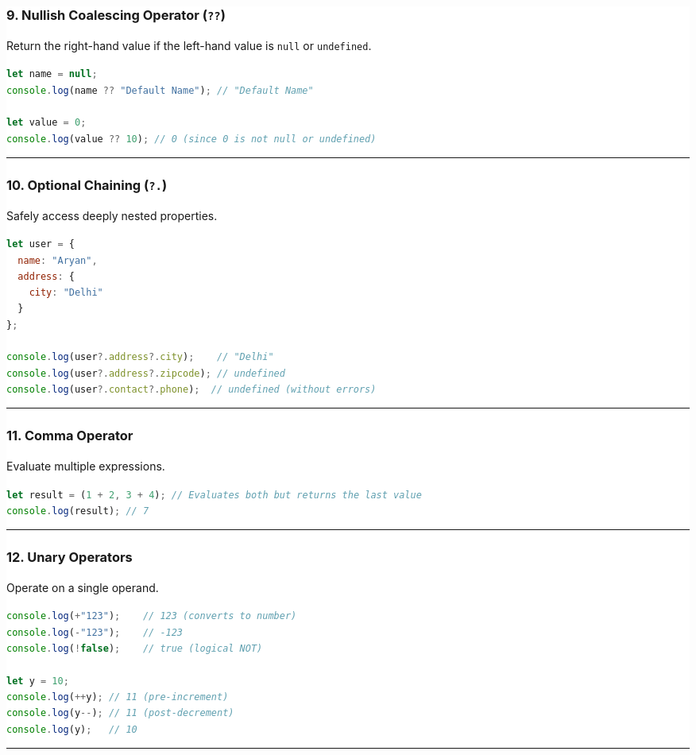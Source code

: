 
### **9. Nullish Coalescing Operator (`??`)**
Return the right-hand value if the left-hand value is `null` or `undefined`.

```javascript
let name = null;
console.log(name ?? "Default Name"); // "Default Name"

let value = 0;
console.log(value ?? 10); // 0 (since 0 is not null or undefined)
```

---

### **10. Optional Chaining (`?.`)**
Safely access deeply nested properties.

```javascript
let user = {
  name: "Aryan",
  address: {
    city: "Delhi"
  }
};

console.log(user?.address?.city);    // "Delhi"
console.log(user?.address?.zipcode); // undefined
console.log(user?.contact?.phone);  // undefined (without errors)
```

---

### **11. Comma Operator**
Evaluate multiple expressions.

```javascript
let result = (1 + 2, 3 + 4); // Evaluates both but returns the last value
console.log(result); // 7
```

---

### **12. Unary Operators**
Operate on a single operand.

```javascript
console.log(+"123");    // 123 (converts to number)
console.log(-"123");    // -123
console.log(!false);    // true (logical NOT)

let y = 10;
console.log(++y); // 11 (pre-increment)
console.log(y--); // 11 (post-decrement)
console.log(y);   // 10
```

---